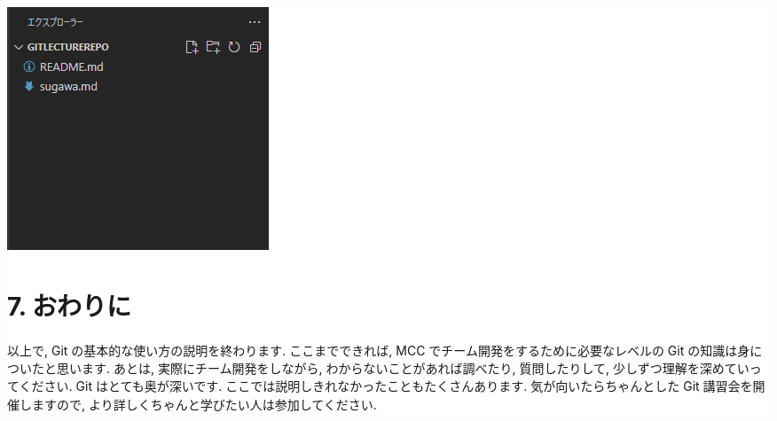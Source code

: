![pulled](./img/pulled.png)

# 7. おわりに

以上で, Git の基本的な使い方の説明を終わります. ここまでできれば, MCC でチーム開発をするために必要なレベルの Git の知識は身についたと思います. あとは, 実際にチーム開発をしながら, わからないことがあれば調べたり, 質問したりして, 少しずつ理解を深めていってください. Git はとても奥が深いです. ここでは説明しきれなかったこともたくさんあります. 気が向いたらちゃんとした Git 講習会を開催しますので, より詳しくちゃんと学びたい人は参加してください.
